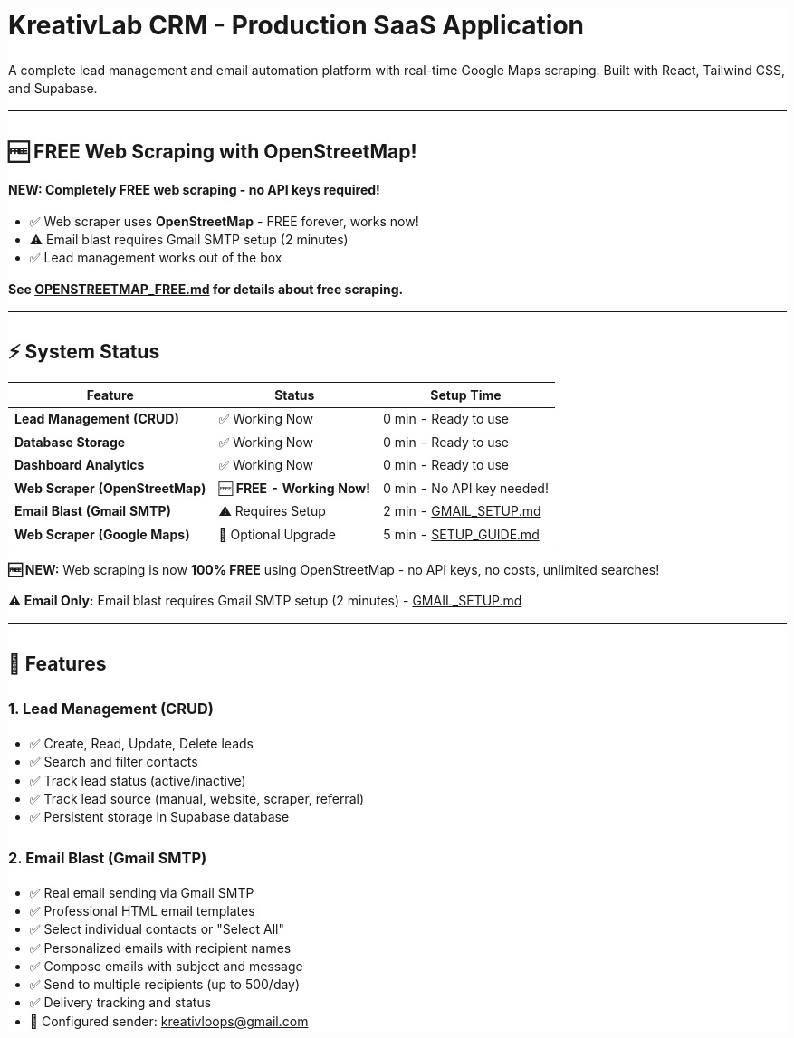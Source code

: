 # KreativLab CRM - Production SaaS Application

A complete lead management and email automation platform with real-time Google Maps scraping. Built with React, Tailwind CSS, and Supabase.

---

## 🆓 FREE Web Scraping with OpenStreetMap!

**NEW: Completely FREE web scraping - no API keys required!**

- ✅ Web scraper uses **OpenStreetMap** - FREE forever, works now!
- ⚠️ Email blast requires Gmail SMTP setup (2 minutes)
- ✅ Lead management works out of the box

**See [OPENSTREETMAP_FREE.md](./OPENSTREETMAP_FREE.md) for details about free scraping.**

---

## ⚡ System Status

| Feature | Status | Setup Time |
|---------|--------|------------|
| **Lead Management (CRUD)** | ✅ Working Now | 0 min - Ready to use |
| **Database Storage** | ✅ Working Now | 0 min - Ready to use |
| **Dashboard Analytics** | ✅ Working Now | 0 min - Ready to use |
| **Web Scraper (OpenStreetMap)** | 🆓 **FREE - Working Now!** | 0 min - No API key needed! |
| **Email Blast (Gmail SMTP)** | ⚠️ Requires Setup | 2 min - [GMAIL_SETUP.md](./GMAIL_SETUP.md) |
| **Web Scraper (Google Maps)** | 💎 Optional Upgrade | 5 min - [SETUP_GUIDE.md](./SETUP_GUIDE.md) |

**🆓 NEW:** Web scraping is now **100% FREE** using OpenStreetMap - no API keys, no costs, unlimited searches!

**⚠️ Email Only:** Email blast requires Gmail SMTP setup (2 minutes) - [GMAIL_SETUP.md](./GMAIL_SETUP.md)

---

## 🚀 Features

### 1. **Lead Management (CRUD)**
- ✅ Create, Read, Update, Delete leads
- ✅ Search and filter contacts
- ✅ Track lead status (active/inactive)
- ✅ Track lead source (manual, website, scraper, referral)
- ✅ Persistent storage in Supabase database

### 2. **Email Blast (Gmail SMTP)**
- ✅ Real email sending via Gmail SMTP
- ✅ Professional HTML email templates
- ✅ Select individual contacts or "Select All"
- ✅ Personalized emails with recipient names
- ✅ Compose emails with subject and message
- ✅ Send to multiple recipients (up to 500/day)
- ✅ Delivery tracking and status
- 📧 Configured sender: kreativloops@gmail.com
